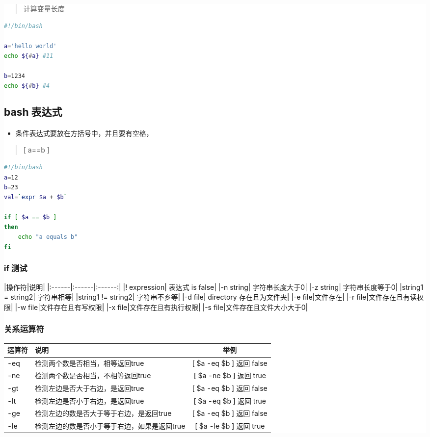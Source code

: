 > 计算变量长度
```bash
#!/bin/bash

a='hello world'
echo ${#a} #11

b=1234
echo ${#b} #4
```
## bash 表达式
* 条件表达式要放在方括号中，并且要有空格，
> [ a==b ] 

```bash
#!/bin/bash
a=12
b=23
val=`expr $a + $b`

if [ $a == $b ]
then
    echo "a equals b"
fi
```
### if 测试
|操作符|说明|
|:------|:------|:------:|
|! expression| 表达式 is false|
|-n string| 字符串长度大于0|
|-z string| 字符串长度等于0|
|string1 = string2| 字符串相等|
|string1 != string2| 字符串不乡等|
|-d file| directory 存在且为文件夹|
|-e file|文件存在|
|-r file|文件存在且有读权限|
|-w file|文件存在且有写权限|
|-x file|文件存在且有执行权限|
|-s file|文件存在且文件大小大于0|

### 关系运算符

|运算符| 说明|举例|
|:------|:------|:------:|
|-eq|检测两个数是否相当，相等返回true|[ $a -eq $b ] 返回 false|
|-ne|检测两个数是否相当，不相等返回true|[ $a -ne $b ] 返回 true|
|-gt|检测左边是否大于右边，是返回true|[ $a -eq $b ] 返回 false|
|-lt|检测左边是否小于右边，是返回true|[ $a -eq $b ] 返回 true|
|-ge|检测左边的数是否大于等于右边，是返回true|[ $a -eq $b ] 返回 false|
|-le|检测左边的数是否小于等于右边，如果是返回true|[ $a -le $b ] 返回 true|
